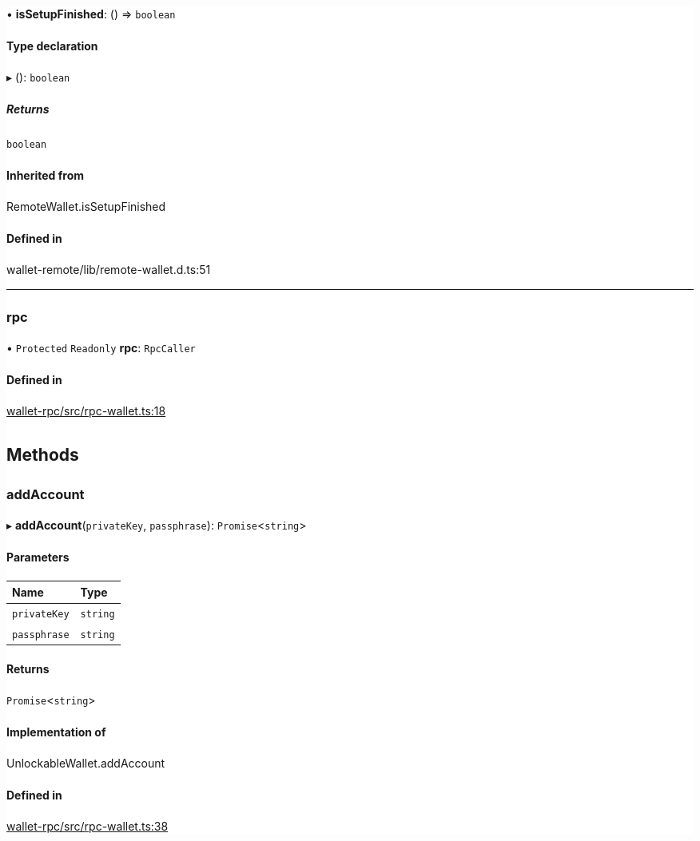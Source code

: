 • **isSetupFinished**: () => `boolean`

#### Type declaration

▸ (): `boolean`

##### Returns

`boolean`

#### Inherited from

RemoteWallet.isSetupFinished

#### Defined in

wallet-remote/lib/remote-wallet.d.ts:51

___

### rpc

• `Protected` `Readonly` **rpc**: `RpcCaller`

#### Defined in

[wallet-rpc/src/rpc-wallet.ts:18](https://github.com/celo-org/celo-monorepo/tree/master/rpc-wallet.ts#L18)

## Methods

### addAccount

▸ **addAccount**(`privateKey`, `passphrase`): `Promise`<`string`\>

#### Parameters

| Name | Type |
| :------ | :------ |
| `privateKey` | `string` |
| `passphrase` | `string` |

#### Returns

`Promise`<`string`\>

#### Implementation of

UnlockableWallet.addAccount

#### Defined in

[wallet-rpc/src/rpc-wallet.ts:38](https://github.com/celo-org/celo-monorepo/tree/master/rpc-wallet.ts#L38)
